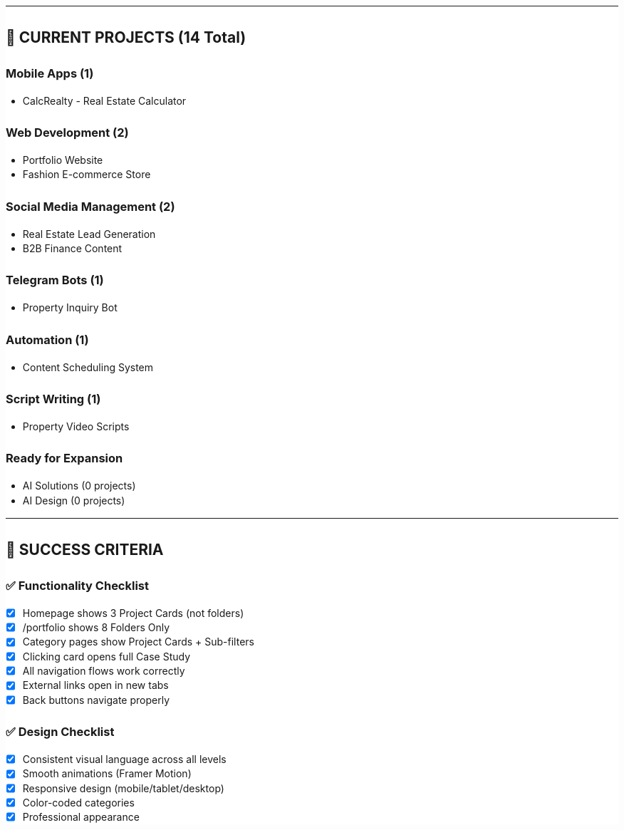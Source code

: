
---

## 🎨 CURRENT PROJECTS (14 Total)

### Mobile Apps (1)
- CalcRealty - Real Estate Calculator

### Web Development (2)
- Portfolio Website
- Fashion E-commerce Store

### Social Media Management (2)
- Real Estate Lead Generation
- B2B Finance Content

### Telegram Bots (1)
- Property Inquiry Bot

### Automation (1)
- Content Scheduling System

### Script Writing (1)
- Property Video Scripts

### Ready for Expansion
- AI Solutions (0 projects)
- AI Design (0 projects)

---

## 🎯 SUCCESS CRITERIA

### ✅ Functionality Checklist
- [x] Homepage shows 3 Project Cards (not folders)
- [x] /portfolio shows 8 Folders Only
- [x] Category pages show Project Cards + Sub-filters
- [x] Clicking card opens full Case Study
- [x] All navigation flows work correctly
- [x] External links open in new tabs
- [x] Back buttons navigate properly

### ✅ Design Checklist
- [x] Consistent visual language across all levels
- [x] Smooth animations (Framer Motion)
- [x] Responsive design (mobile/tablet/desktop)
- [x] Color-coded categories
- [x] Professional appearance
